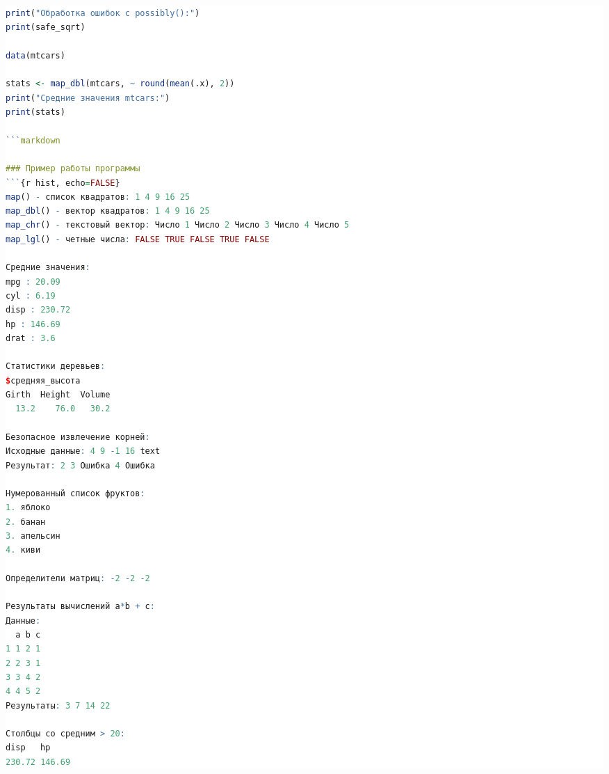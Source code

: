 ```R
print("Обработка ошибок с possibly():")
print(safe_sqrt)

data(mtcars)

stats <- map_dbl(mtcars, ~ round(mean(.x), 2))
print("Средние значения mtcars:")
print(stats)

```markdown

### Пример работы программы
```{r hist, echo=FALSE}
map() - список квадратов: 1 4 9 16 25 
map_dbl() - вектор квадратов: 1 4 9 16 25 
map_chr() - текстовый вектор: Число 1 Число 2 Число 3 Число 4 Число 5 
map_lgl() - четные числа: FALSE TRUE FALSE TRUE FALSE 

Средние значения:
mpg : 20.09 
cyl : 6.19 
disp : 230.72 
hp : 146.69 
drat : 3.6 

Статистики деревьев:
$средняя_высота
Girth  Height  Volume 
  13.2    76.0   30.2 

Безопасное извлечение корней:
Исходные данные: 4 9 -1 16 text 
Результат: 2 3 Ошибка 4 Ошибка 

Нумерованный список фруктов:
1. яблоко
2. банан
3. апельсин
4. киви

Определители матриц: -2 -2 -2 

Результаты вычислений a*b + c:
Данные:
  a b c
1 1 2 1
2 2 3 1
3 3 4 2
4 4 5 2
Результаты: 3 7 14 22 

Столбцы со средним > 20:
disp   hp 
230.72 146.69 

```
